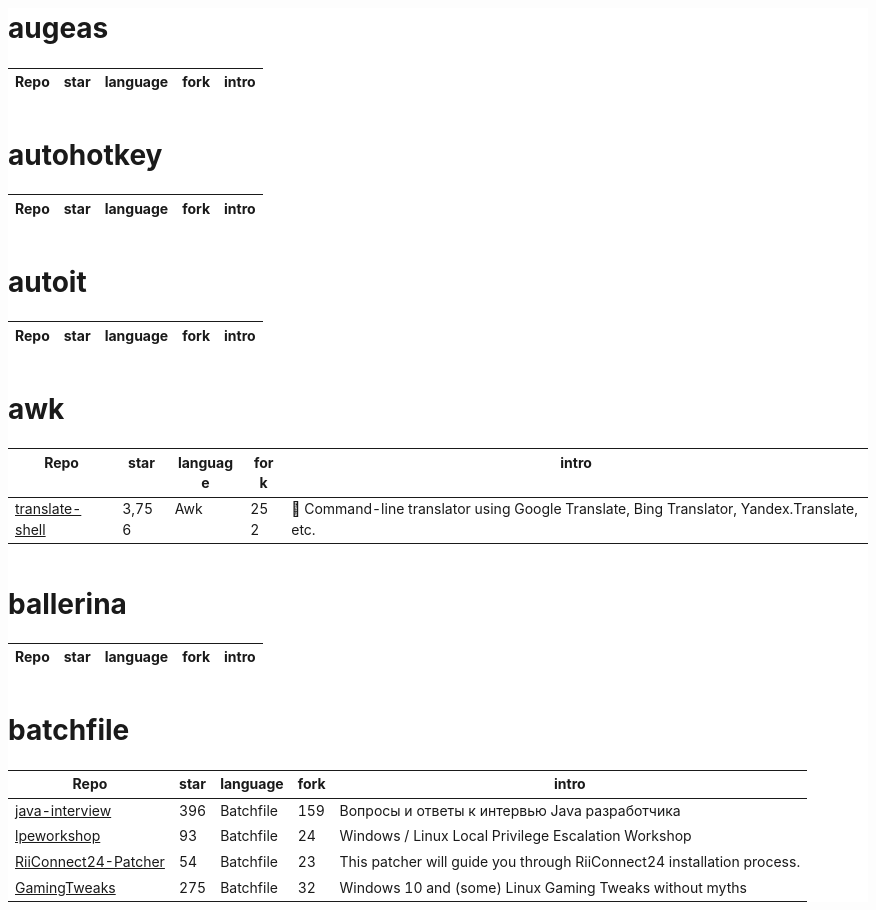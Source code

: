 

# augeas

Repo|star|language|fork|intro
-|-|-|-|-



# autohotkey

Repo|star|language|fork|intro
-|-|-|-|-



# autoit

Repo|star|language|fork|intro
-|-|-|-|-



# awk

Repo|star|language|fork|intro
-|-|-|-|-
[translate-shell](https://github.com/soimort/translate-shell)|3,756|Awk|252|💬 Command-line translator using Google Translate, Bing Translator, Yandex.Translate, etc.


# ballerina

Repo|star|language|fork|intro
-|-|-|-|-



# batchfile

Repo|star|language|fork|intro
-|-|-|-|-
[java-interview](https://github.com/enhorse/java-interview)|396|Batchfile|159|Вопросы и ответы к интервью Java разработчика
[lpeworkshop](https://github.com/sagishahar/lpeworkshop)|93|Batchfile|24|Windows / Linux Local Privilege Escalation Workshop
[RiiConnect24-Patcher](https://github.com/RiiConnect24/RiiConnect24-Patcher)|54|Batchfile|23|This patcher will guide you through RiiConnect24 installation process.
[GamingTweaks](https://github.com/CHEF-KOCH/GamingTweaks)|275|Batchfile|32|Windows 10 and (some) Linux Gaming Tweaks without myths


